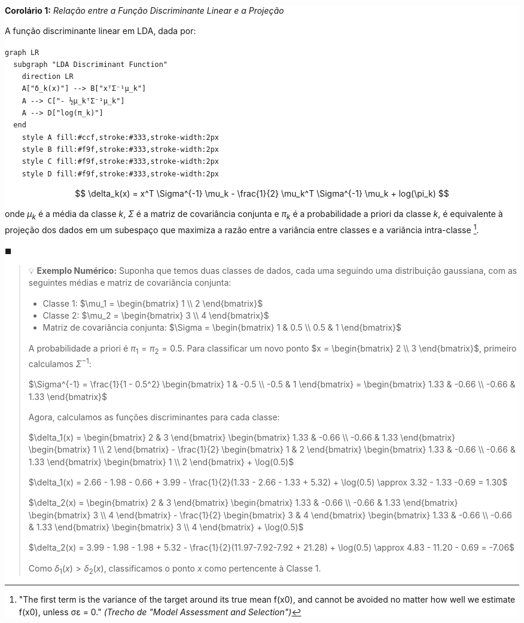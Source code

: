 **Corolário 1:** *Relação entre a Função Discriminante Linear e a Projeção*

A função discriminante linear em LDA, dada por:

```mermaid
graph LR
  subgraph "LDA Discriminant Function"
    direction LR
    A["δ_k(x)"] --> B["xᵀΣ⁻¹μ_k"]
    A --> C["- ½μ_kᵀΣ⁻¹μ_k"]
    A --> D["log(π_k)"]
  end
    style A fill:#ccf,stroke:#333,stroke-width:2px
    style B fill:#f9f,stroke:#333,stroke-width:2px
    style C fill:#f9f,stroke:#333,stroke-width:2px
    style D fill:#f9f,stroke:#333,stroke-width:2px
```

$$
\delta_k(x) = x^T \Sigma^{-1} \mu_k - \frac{1}{2} \mu_k^T \Sigma^{-1} \mu_k + log(\pi_k)
$$

onde $\mu_k$ é a média da classe $k$, $\Sigma$ é a matriz de covariância conjunta e $\pi_k$ é a probabilidade a priori da classe $k$, é equivalente à projeção dos dados em um subespaço que maximiza a razão entre a variância entre classes e a variância intra-classe [^7.3.1].

$\blacksquare$

> 💡 **Exemplo Numérico:** Suponha que temos duas classes de dados, cada uma seguindo uma distribuição gaussiana, com as seguintes médias e matriz de covariância conjunta:
>
> *   Classe 1: $\mu_1 = \begin{bmatrix} 1 \\ 2 \end{bmatrix}$
> *   Classe 2: $\mu_2 = \begin{bmatrix} 3 \\ 4 \end{bmatrix}$
> *   Matriz de covariância conjunta: $\Sigma = \begin{bmatrix} 1 & 0.5 \\ 0.5 & 1 \end{bmatrix}$
>
> A probabilidade a priori é $\pi_1 = \pi_2 = 0.5$. Para classificar um novo ponto $x = \begin{bmatrix} 2 \\ 3 \end{bmatrix}$, primeiro calculamos $\Sigma^{-1}$:
>
> $\Sigma^{-1} = \frac{1}{1 - 0.5^2} \begin{bmatrix} 1 & -0.5 \\ -0.5 & 1 \end{bmatrix} =  \begin{bmatrix} 1.33 & -0.66 \\ -0.66 & 1.33 \end{bmatrix}$
>
>  Agora, calculamos as funções discriminantes para cada classe:
>
> $\delta_1(x) =  \begin{bmatrix} 2 & 3 \end{bmatrix} \begin{bmatrix} 1.33 & -0.66 \\ -0.66 & 1.33 \end{bmatrix} \begin{bmatrix} 1 \\ 2 \end{bmatrix} - \frac{1}{2} \begin{bmatrix} 1 & 2 \end{bmatrix} \begin{bmatrix} 1.33 & -0.66 \\ -0.66 & 1.33 \end{bmatrix} \begin{bmatrix} 1 \\ 2 \end{bmatrix} + \log(0.5)$
>
> $\delta_1(x) = 2.66 - 1.98 - 0.66 + 3.99  - \frac{1}{2}(1.33 - 2.66 - 1.33 + 5.32) + \log(0.5) \approx 3.32 - 1.33 -0.69 = 1.30$
>
> $\delta_2(x) =  \begin{bmatrix} 2 & 3 \end{bmatrix} \begin{bmatrix} 1.33 & -0.66 \\ -0.66 & 1.33 \end{bmatrix} \begin{bmatrix} 3 \\ 4 \end{bmatrix} - \frac{1}{2} \begin{bmatrix} 3 & 4 \end{bmatrix} \begin{bmatrix} 1.33 & -0.66 \\ -0.66 & 1.33 \end{bmatrix} \begin{bmatrix} 3 \\ 4 \end{bmatrix} + \log(0.5)$
>
> $\delta_2(x) = 3.99 - 1.98 - 1.98 + 5.32  - \frac{1}{2}(11.97-7.92-7.92 + 21.28) + \log(0.5) \approx 4.83 - 11.20 - 0.69 = -7.06$
>
> Como $\delta_1(x) > \delta_2(x)$, classificamos o ponto $x$ como pertencente à Classe 1.


[^7.1]: "The generalization performance of a learning method relates to its prediction capability on independent test data. Assessment of this performance is extremely important in practice, since it guides the choice of learning method or model, and gives us a measure of the quality of the ultimately chosen model." *(Trecho de "Model Assessment and Selection")*
[^7.2]: "Figure 7.1 illustrates the important issue in assessing the ability of a learning method to generalize. Consider first the case of a quantitative or interval scale response. We have a target variable Y, a vector of inputs X, and a prediction model f(X) that has been estimated from a training set T." *(Trecho de "Model Assessment and Selection")*
[^7.3]:  "As in Chapter 2, if we assume that Y = f(X) + ε where E(ε) = 0 and Var(ε) = σε, we can derive an expression for the expected prediction error of a regression fit f(X) at an input point X = x0, using squared-error loss:" *(Trecho de "Model Assessment and Selection")*
[^7.3.1]: "The first term is the variance of the target around its true mean f(x0), and cannot be avoided no matter how well we estimate f(x0), unless σε = 0." *(Trecho de "Model Assessment and Selection")*
[^7.3.2]: "The second term is the squared bias, the amount by which the average of our estimate differs from the true mean; the last term is the variance
